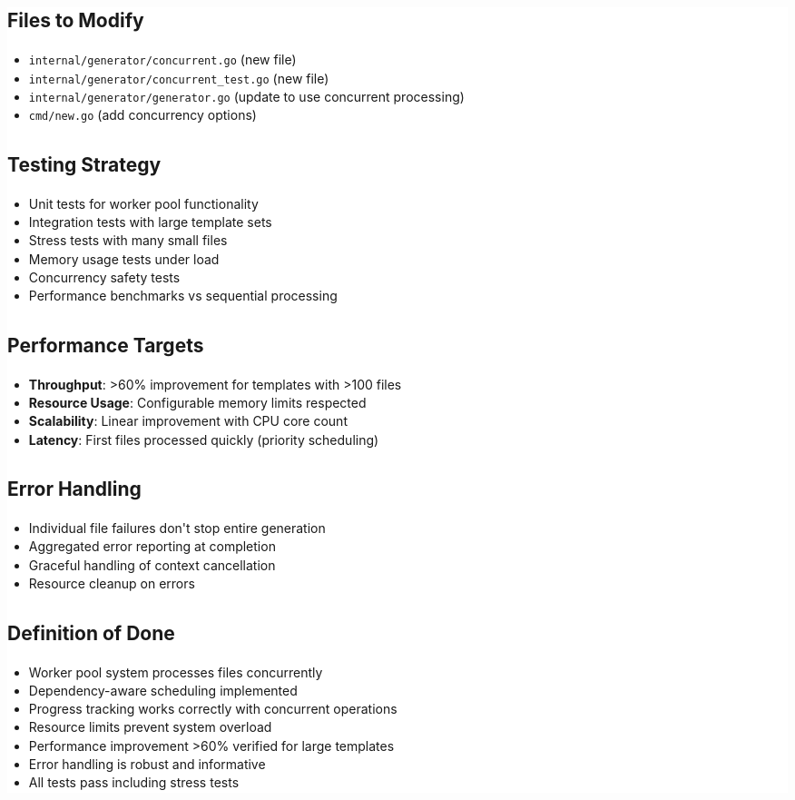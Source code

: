 ## Files to Modify
- `internal/generator/concurrent.go` (new file)
- `internal/generator/concurrent_test.go` (new file)
- `internal/generator/generator.go` (update to use concurrent processing)
- `cmd/new.go` (add concurrency options)

## Testing Strategy
- Unit tests for worker pool functionality
- Integration tests with large template sets
- Stress tests with many small files
- Memory usage tests under load
- Concurrency safety tests
- Performance benchmarks vs sequential processing

## Performance Targets
- **Throughput**: >60% improvement for templates with >100 files
- **Resource Usage**: Configurable memory limits respected
- **Scalability**: Linear improvement with CPU core count
- **Latency**: First files processed quickly (priority scheduling)

## Error Handling
- Individual file failures don't stop entire generation
- Aggregated error reporting at completion
- Graceful handling of context cancellation
- Resource cleanup on errors

## Definition of Done
- Worker pool system processes files concurrently
- Dependency-aware scheduling implemented
- Progress tracking works correctly with concurrent operations
- Resource limits prevent system overload
- Performance improvement >60% verified for large templates
- Error handling is robust and informative
- All tests pass including stress tests